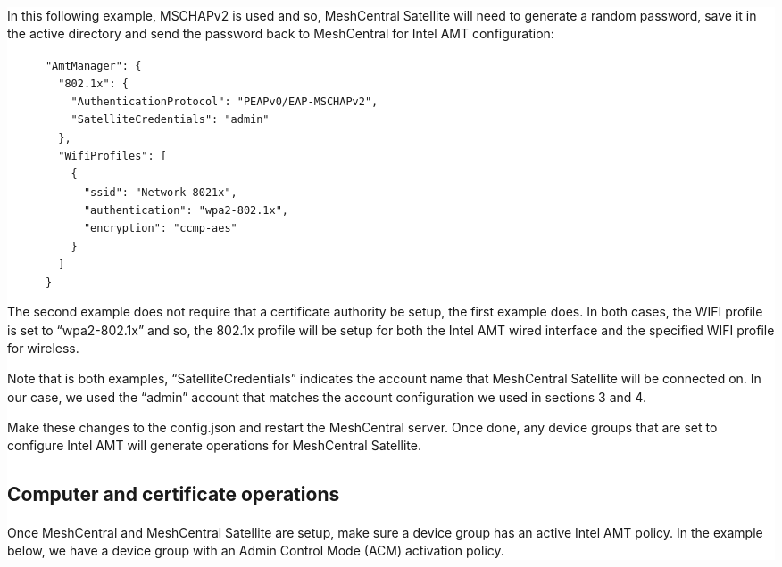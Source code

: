In this following example, MSCHAPv2 is used and so, MeshCentral Satellite will need to generate a random password, save it in the active directory and send the password back to MeshCentral for Intel AMT configuration:

```
      "AmtManager": {
        "802.1x": {
          "AuthenticationProtocol": "PEAPv0/EAP-MSCHAPv2",
          "SatelliteCredentials": "admin"
        },
        "WifiProfiles": [
          {
            "ssid": "Network-8021x",
            "authentication": "wpa2-802.1x",
            "encryption": "ccmp-aes"
          }
        ]
      }
```

The second example does not require that a certificate authority be setup, the first example does. In both cases, the WIFI profile is set to “wpa2-802.1x” and so, the 802.1x profile will be setup for both the Intel AMT wired interface and the specified WIFI profile for wireless.

Note that is both examples, “SatelliteCredentials” indicates the account name that MeshCentral Satellite will be connected on. In our case, we used the “admin” account that matches the account configuration we used in sections 3 and 4.

Make these changes to the config.json and restart the MeshCentral server. Once done, any device groups that are set to configure Intel AMT will generate operations for MeshCentral Satellite.

## Computer and certificate operations

Once MeshCentral and MeshCentral Satellite are setup, make sure a device group has an active Intel AMT policy. In the example below, we have a device group with an Admin Control Mode (ACM) activation policy.

